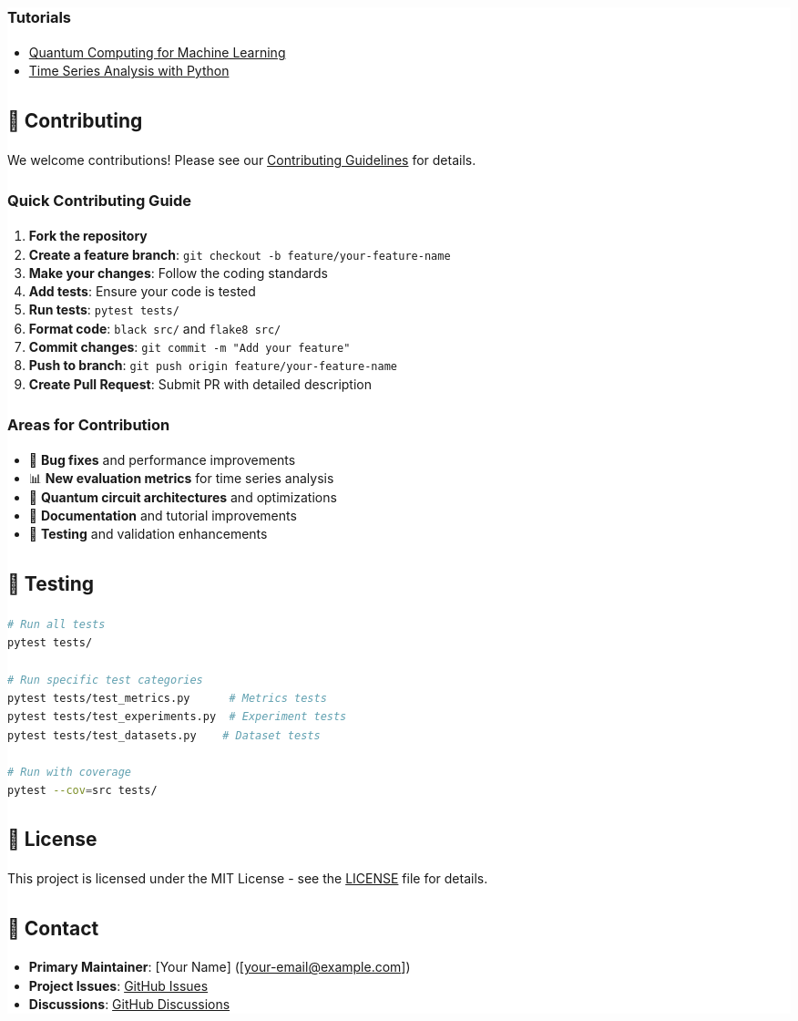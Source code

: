 ### Tutorials
- [Quantum Computing for Machine Learning](https://pennylane.ai/qml/demos_qml.html)
- [Time Series Analysis with Python](https://www.kaggle.com/learn/time-series)

## 🤝 Contributing

We welcome contributions! Please see our [Contributing Guidelines](CONTRIBUTING.md) for details.

### Quick Contributing Guide

1. **Fork the repository**
2. **Create a feature branch**: `git checkout -b feature/your-feature-name`
3. **Make your changes**: Follow the coding standards
4. **Add tests**: Ensure your code is tested
5. **Run tests**: `pytest tests/`
6. **Format code**: `black src/` and `flake8 src/`
7. **Commit changes**: `git commit -m "Add your feature"`
8. **Push to branch**: `git push origin feature/your-feature-name`
9. **Create Pull Request**: Submit PR with detailed description

### Areas for Contribution
- 🐛 **Bug fixes** and performance improvements
- 📊 **New evaluation metrics** for time series analysis
- 🔬 **Quantum circuit architectures** and optimizations
- 📖 **Documentation** and tutorial improvements
- 🧪 **Testing** and validation enhancements

## 🧪 Testing

```bash
# Run all tests
pytest tests/

# Run specific test categories
pytest tests/test_metrics.py      # Metrics tests
pytest tests/test_experiments.py  # Experiment tests
pytest tests/test_datasets.py    # Dataset tests

# Run with coverage
pytest --cov=src tests/
```

## 📄 License

This project is licensed under the MIT License - see the [LICENSE](LICENSE) file for details.

## 📧 Contact

- **Primary Maintainer**: [Your Name] ([your-email@example.com])
- **Project Issues**: [GitHub Issues](https://github.com/your-username/Pennylane_QGAN/issues)
- **Discussions**: [GitHub Discussions](https://github.com/your-username/Pennylane_QGAN/discussions)
